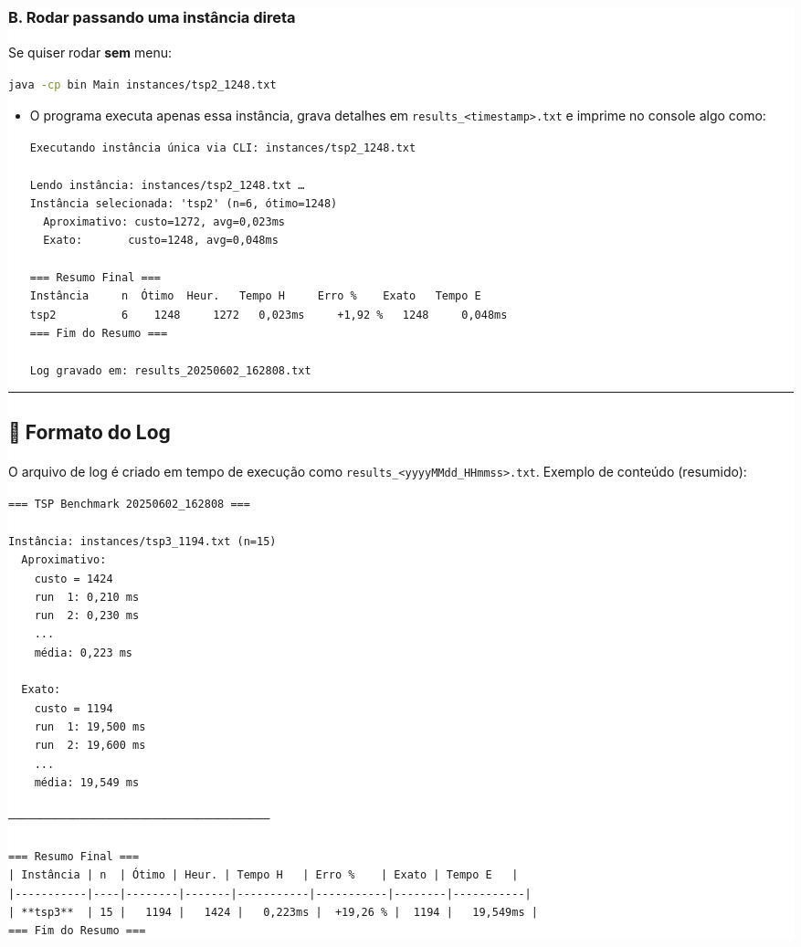 ### B. Rodar passando uma instância direta

Se quiser rodar **sem** menu:

```sh
java -cp bin Main instances/tsp2_1248.txt
```

* O programa executa apenas essa instância, grava detalhes em `results_<timestamp>.txt` e imprime no console algo como:

  ```
  Executando instância única via CLI: instances/tsp2_1248.txt

  Lendo instância: instances/tsp2_1248.txt …
  Instância selecionada: 'tsp2' (n=6, ótimo=1248)
    Aproximativo: custo=1272, avg=0,023ms
    Exato:       custo=1248, avg=0,048ms

  === Resumo Final ===
  Instância     n  Ótimo  Heur.   Tempo H     Erro %    Exato   Tempo E
  tsp2          6    1248     1272   0,023ms     +1,92 %   1248     0,048ms
  === Fim do Resumo ===

  Log gravado em: results_20250602_162808.txt
  ```

---

## 📝 Formato do Log

O arquivo de log é criado em tempo de execução como `results_<yyyyMMdd_HHmmss>.txt`.
Exemplo de conteúdo (resumido):

```
=== TSP Benchmark 20250602_162808 ===

Instância: instances/tsp3_1194.txt (n=15)
  Aproximativo:
    custo = 1424
    run  1: 0,210 ms
    run  2: 0,230 ms
    ...
    média: 0,223 ms

  Exato:
    custo = 1194
    run  1: 19,500 ms
    run  2: 19,600 ms
    ...
    média: 19,549 ms

────────────────────────────────────────

=== Resumo Final ===
| Instância | n  | Ótimo | Heur. | Tempo H   | Erro %    | Exato | Tempo E   |
|-----------|----|--------|-------|-----------|-----------|--------|-----------|
| **tsp3**  | 15 |   1194 |   1424 |   0,223ms |  +19,26 % |  1194 |   19,549ms |
=== Fim do Resumo ===
```
